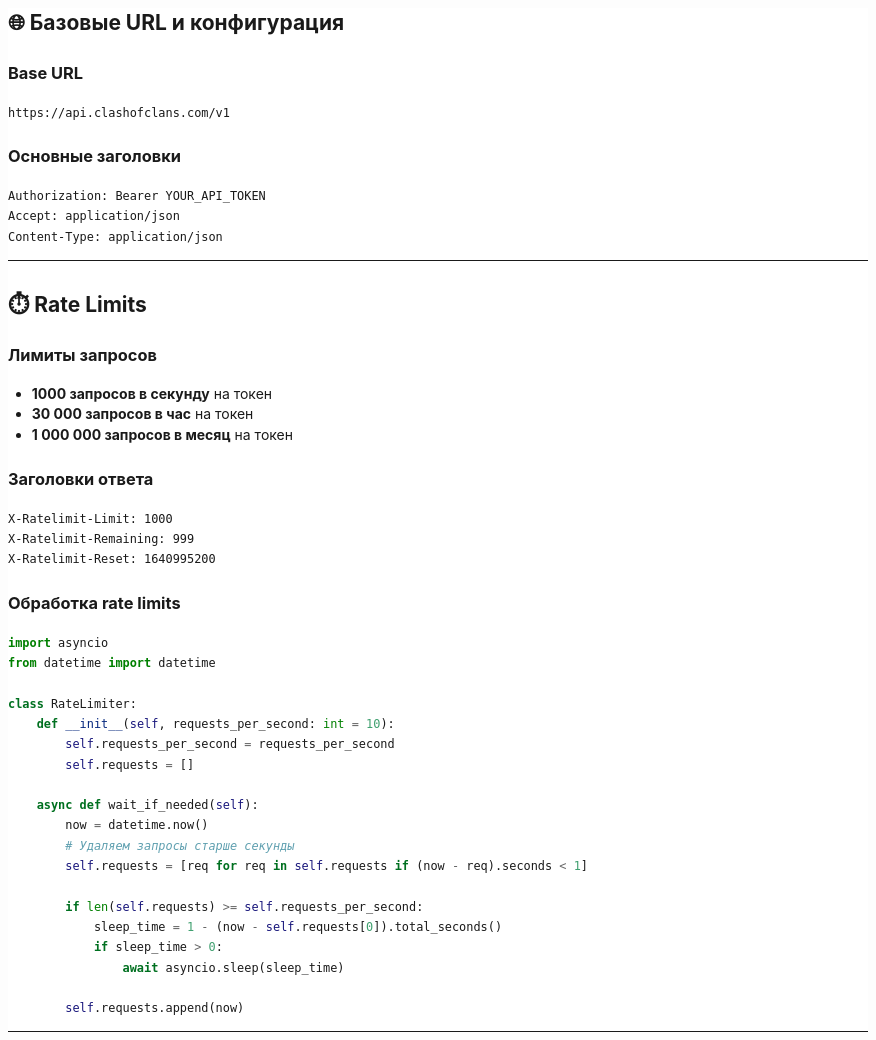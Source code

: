 
## 🌐 Базовые URL и конфигурация

### Base URL
```
https://api.clashofclans.com/v1
```

### Основные заголовки

```http
Authorization: Bearer YOUR_API_TOKEN
Accept: application/json
Content-Type: application/json
```

---

## ⏱️ Rate Limits

### Лимиты запросов

- **1000 запросов в секунду** на токен
- **30 000 запросов в час** на токен
- **1 000 000 запросов в месяц** на токен

### Заголовки ответа

```http
X-Ratelimit-Limit: 1000
X-Ratelimit-Remaining: 999
X-Ratelimit-Reset: 1640995200
```

### Обработка rate limits

```python
import asyncio
from datetime import datetime

class RateLimiter:
    def __init__(self, requests_per_second: int = 10):
        self.requests_per_second = requests_per_second
        self.requests = []
    
    async def wait_if_needed(self):
        now = datetime.now()
        # Удаляем запросы старше секунды
        self.requests = [req for req in self.requests if (now - req).seconds < 1]
        
        if len(self.requests) >= self.requests_per_second:
            sleep_time = 1 - (now - self.requests[0]).total_seconds()
            if sleep_time > 0:
                await asyncio.sleep(sleep_time)
        
        self.requests.append(now)
```

---